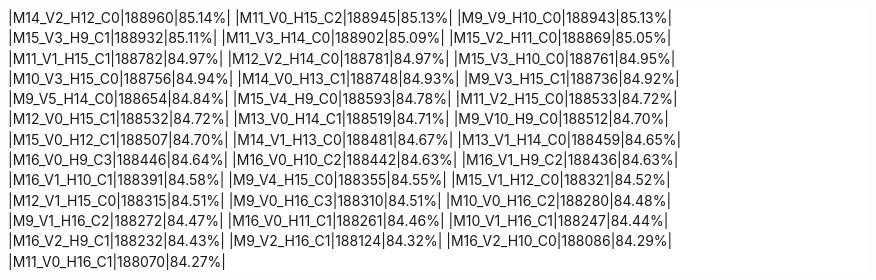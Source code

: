 |M14_V2_H12_C0|188960|85.14%|
|M11_V0_H15_C2|188945|85.13%|
|M9_V9_H10_C0|188943|85.13%|
|M15_V3_H9_C1|188932|85.11%|
|M11_V3_H14_C0|188902|85.09%|
|M15_V2_H11_C0|188869|85.05%|
|M11_V1_H15_C1|188782|84.97%|
|M12_V2_H14_C0|188781|84.97%|
|M15_V3_H10_C0|188761|84.95%|
|M10_V3_H15_C0|188756|84.94%|
|M14_V0_H13_C1|188748|84.93%|
|M9_V3_H15_C1|188736|84.92%|
|M9_V5_H14_C0|188654|84.84%|
|M15_V4_H9_C0|188593|84.78%|
|M11_V2_H15_C0|188533|84.72%|
|M12_V0_H15_C1|188532|84.72%|
|M13_V0_H14_C1|188519|84.71%|
|M9_V10_H9_C0|188512|84.70%|
|M15_V0_H12_C1|188507|84.70%|
|M14_V1_H13_C0|188481|84.67%|
|M13_V1_H14_C0|188459|84.65%|
|M16_V0_H9_C3|188446|84.64%|
|M16_V0_H10_C2|188442|84.63%|
|M16_V1_H9_C2|188436|84.63%|
|M16_V1_H10_C1|188391|84.58%|
|M9_V4_H15_C0|188355|84.55%|
|M15_V1_H12_C0|188321|84.52%|
|M12_V1_H15_C0|188315|84.51%|
|M9_V0_H16_C3|188310|84.51%|
|M10_V0_H16_C2|188280|84.48%|
|M9_V1_H16_C2|188272|84.47%|
|M16_V0_H11_C1|188261|84.46%|
|M10_V1_H16_C1|188247|84.44%|
|M16_V2_H9_C1|188232|84.43%|
|M9_V2_H16_C1|188124|84.32%|
|M16_V2_H10_C0|188086|84.29%|
|M11_V0_H16_C1|188070|84.27%|